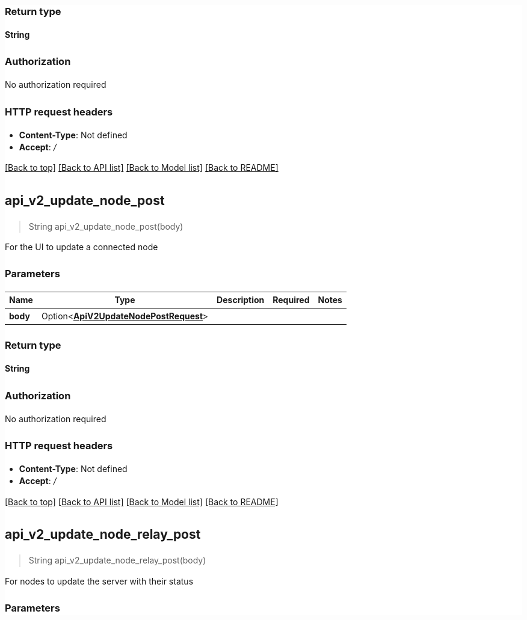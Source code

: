### Return type

**String**

### Authorization

No authorization required

### HTTP request headers

- **Content-Type**: Not defined
- **Accept**: */*

[[Back to top]](#) [[Back to API list]](../README.md#documentation-for-api-endpoints) [[Back to Model list]](../README.md#documentation-for-models) [[Back to README]](../README.md)


## api_v2_update_node_post

> String api_v2_update_node_post(body)


For the UI to update a connected node

### Parameters


Name | Type | Description  | Required | Notes
------------- | ------------- | ------------- | ------------- | -------------
**body** | Option<[**ApiV2UpdateNodePostRequest**](ApiV2UpdateNodePostRequest.md)> |  |  |

### Return type

**String**

### Authorization

No authorization required

### HTTP request headers

- **Content-Type**: Not defined
- **Accept**: */*

[[Back to top]](#) [[Back to API list]](../README.md#documentation-for-api-endpoints) [[Back to Model list]](../README.md#documentation-for-models) [[Back to README]](../README.md)


## api_v2_update_node_relay_post

> String api_v2_update_node_relay_post(body)


For nodes to update the server with their status

### Parameters
